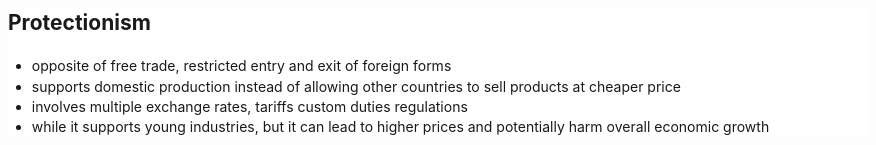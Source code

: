 ## Protectionism
- opposite of free trade, restricted entry and exit of foreign forms
- supports domestic production instead of allowing other countries to sell products at cheaper price
- involves multiple exchange rates, tariffs custom duties regulations
- while it supports young industries, but it can lead to higher prices and potentially harm overall economic growth

